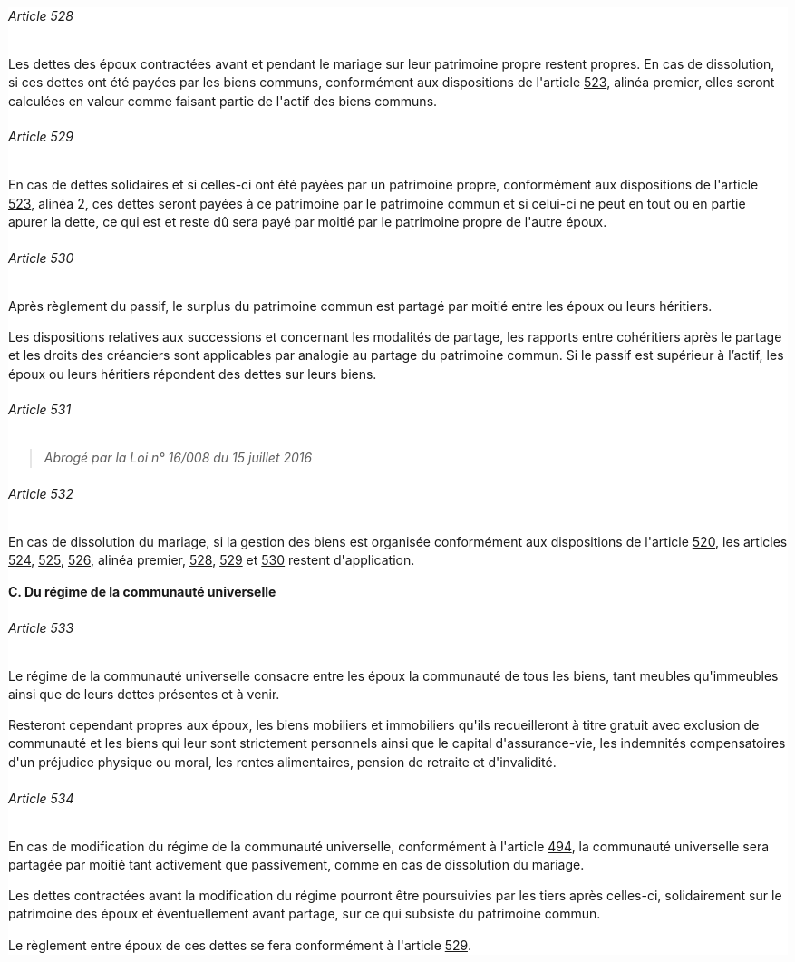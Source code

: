 ###### Article 528

Les dettes des époux contractées avant et pendant le mariage sur leur patrimoine propre restent propres. En cas de dissolution, si ces dettes ont été payées par les biens communs, conformément aux dispositions de l'article [523](#article-523), alinéa premier, elles seront calculées en valeur comme faisant partie de l'actif des biens communs.

###### Article 529

En cas de dettes solidaires et si celles-ci ont été payées par un patrimoine propre, conformément aux dispositions de l'article [523](#article-523), alinéa 2, ces dettes seront payées à ce patrimoine par le patrimoine commun et si celui-ci ne peut en tout ou en partie apurer la dette, ce qui est et reste dû sera payé par moitié par le patrimoine propre de l'autre époux.

###### Article 530

Après règlement du passif, le surplus du patrimoine commun est partagé par moitié entre les époux ou leurs héritiers.

Les dispositions relatives aux successions et concernant les modalités de partage, les rapports entre cohéritiers après le partage et les droits des créanciers sont applicables par analogie au partage du patrimoine commun. Si le passif est supérieur à l’actif, les époux ou leurs héritiers répondent des dettes sur leurs biens.

###### Article 531

> *Abrogé par la Loi n° 16/008 du 15 juillet 2016*

###### Article 532

En cas de dissolution du mariage, si la gestion des biens est organisée conformément aux dispositions de l'article [520](#article-520), les articles [524](#article-524), [525](#article-525), [526](#article-526), alinéa premier, [528](#article-528), [529](#article-529) et [530](#article-530) restent d'application.

**C. Du régime de la communauté universelle**

###### Article 533

Le régime de la communauté universelle consacre entre les époux la communauté de tous les biens, tant meubles qu'immeubles ainsi que de leurs dettes présentes et à venir.

Resteront cependant propres aux époux, les biens mobiliers et immobiliers qu'ils recueilleront à titre gratuit avec exclusion de communauté et les biens qui leur sont strictement personnels ainsi que le capital d'assurance-vie, les indemnités compensatoires d'un préjudice physique ou moral, les rentes alimentaires, pension de retraite et d'invalidité.

###### Article 534

En cas de modification du régime de la communauté universelle, conformément à l'article [494](#article-494), la communauté universelle sera partagée par moitié tant activement que passivement, comme en cas de dissolution du mariage.

Les dettes contractées avant la modification du régime pourront être poursuivies par les tiers après celles-ci, solidairement sur le patrimoine des époux et éventuellement avant partage, sur ce qui subsiste du patrimoine commun.

Le règlement entre époux de ces dettes se fera conformément à l'article [529](#article-529).

